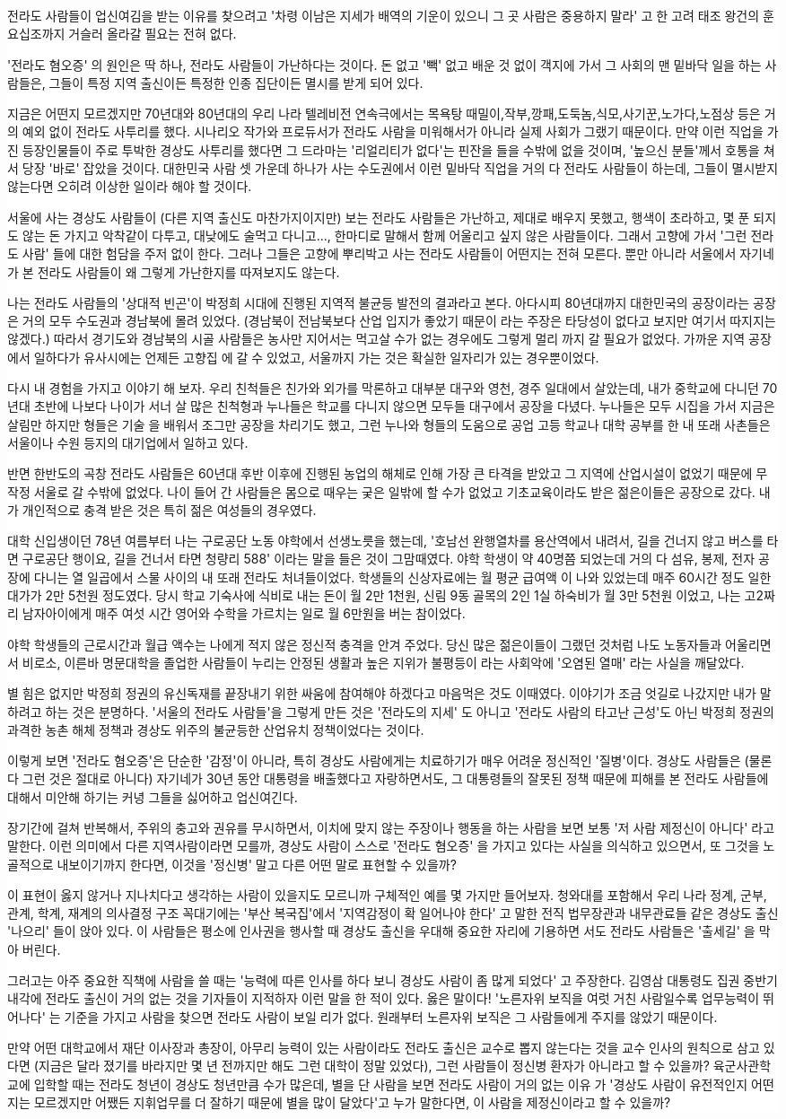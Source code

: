  전라도 사람들이 업신여김을 받는 이유를 찾으려고 '차령 이남은 지세가 배역의 기운이 있으니 그 곳 사람은 중용하지 말라' 고 한 고려 태조 왕건의 훈요십조까지 거슬러 올라갈 필요는 전혀 없다. 

 '전라도 혐오증' 의 원인은 딱 하나, 전라도 사람들이 가난하다는 것이다. 돈 없고 '빽' 없고 배운 것 없이 객지에 가서 그 사회의 맨 밑바닥 일을 하는 사람들은, 그들이 특정 지역 출신이든 특정한 인종 집단이든 멸시를 받게 되어 있다. 

 지금은 어떤지 모르겠지만 70년대와 80년대의 우리 나라 텔레비전 연속극에서는 목욕탕 때밀이,작부,깡패,도둑놈,식모,사기꾼,노가다,노점상 등은 거의 예외 없이 전라도 사투리를 했다. 시나리오 작가와 프로듀서가 전라도 사람을 미워해서가 아니라 실제 사회가 그랬기 때문이다. 만약 이런 직업을 가진 등장인물들이 주로 투박한 경상도 사투리를 했다면 그 드라마는 '리얼리티가 없다'는 핀잔을 들을 수밖에 없을 것이며, '높으신 분들'께서 호통을 쳐서 당장 '바로' 잡았을 것이다. 대한민국 사람 셋 가운데 하나가 사는 수도권에서 이런 밑바닥 직업을 거의 다 전라도 사람들이 하는데, 그들이 멸시받지 않는다면 오히려 이상한 일이라 해야 할 것이다. 

 서울에 사는 경상도 사람들이 (다른 지역 출신도 마찬가지이지만) 보는 전라도 사람들은 가난하고, 제대로 배우지 못했고, 행색이 초라하고, 몇 푼 되지도 않는 돈 가지고 악착같이 다투고, 대낮에도 술먹고 다니고..., 한마디로 말해서 함께 어울리고 싶지 않은 사람들이다. 그래서 고향에 가서 '그런 전라도 사람' 들에 대한 험담을 주저 없이 한다. 그러나 그들은 고향에 뿌리박고 사는 전라도 사람들이 어떤지는 전혀 모른다. 뿐만 아니라 서울에서 자기네가 본 전라도 사람들이 왜 그렇게 가난한지를 따져보지도 않는다. 

 나는 전라도 사람들의 '상대적 빈곤'이 박정희 시대에 진행된 지역적 불균등 발전의 결과라고 본다. 아다시피 80년대까지 대한민국의 공장이라는 공장은 거의 모두 수도권과 경남북에 몰려 있었다. (경남북이 전남북보다 산업 입지가 좋았기 때문이 라는 주장은 타당성이 없다고 보지만 여기서 따지지는 않겠다.) 따라서 경기도와 경남북의 시골 사람들은 농사만 지어서는 먹고살 수가 없는 경우에도 그렇게 멀리 까지 갈 필요가 없었다. 가까운 지역 공장에서 일하다가 유사시에는 언제든 고향집 에 갈 수 있었고, 서울까지 가는 것은 확실한 일자리가 있는 경우뿐이었다. 

 다시 내 경험을 가지고 이야기 해 보자. 우리 친척들은 친가와 외가를 막론하고 대부분 대구와 영천, 경주 일대에서 살았는데, 내가 중학교에 다니던 70년대 초반에 나보다 나이가 서너 살 많은 친척형과 누나들은 학교를 다니지 않으면 모두들 대구에서 공장을 다녔다. 누나들은 모두 시집을 가서 지금은 살림만 하지만 형들은 기술 을 배워서 조그만 공장을 차리기도 했고, 그런 누나와 형들의 도움으로 공업 고등 학교나 대학 공부를 한 내 또래 사촌들은 서울이나 수원 등지의 대기업에서 일하고 있다. 

 반면 한반도의 곡창 전라도 사람들은 60년대 후반 이후에 진행된 농업의 해체로 인해 가장 큰 타격을 받았고 그 지역에 산업시설이 없었기 때문에 무작정 서울로 갈 수밖에 없었다. 나이 들어 간 사람들은 몸으로 때우는 궂은 일밖에 할 수가 없었고 기초교육이라도 받은 젊은이들은 공장으로 갔다. 내가 개인적으로 충격 받은 것은 특히 젊은 여성들의 경우였다. 

 대학 신입생이던 78년 여름부터 나는 구로공단 노동 야학에서 선생노릇을 했는데, '호남선 완행열차를 용산역에서 내려서, 길을 건너지 않고 버스를 타면 구로공단 행이요, 길을 건너서 타면 청량리 588' 이라는 말을 들은 것이 그맘때였다. 야학 학생이 약 40명쯤 되었는데 거의 다 섬유, 봉제, 전자 공장에 다니는 열 일곱에서 스물 사이의 내 또래 전라도 처녀들이었다. 학생들의 신상자료에는 월 평균 급여액 이 나와 있었는데 매주 60시간 정도 일한 대가가 2만 5천원 정도였다. 당시 학교 기숙사에 식비로 내는 돈이 월 2만 1천원, 신림 9동 골목의 2인 1실 하숙비가 월 3만 5천원 이었고, 나는 고2짜리 남자아이에게 매주 여섯 시간 영어와 수학을 가르치는 일로 월 6만원을 버는 참이었다. 

 야학 학생들의 근로시간과 월급 액수는 나에게 적지 않은 정신적 충격을 안겨 주었다. 당신 많은 젊은이들이 그랬던 것처럼 나도 노동자들과 어울리면서 비로소, 이른바 명문대학을 졸업한 사람들이 누리는 안정된 생활과 높은 지위가 불평등이 라는 사회악에 '오염된 열매' 라는 사실을 깨달았다. 

 별 힘은 없지만 박정희 정권의 유신독재를 끝장내기 위한 싸움에 참여해야 하겠다고 마음먹은 것도 이때였다. 이야기가 조금 엇길로 나갔지만 내가 말하려고 하는 것은 분명하다. '서울의 전라도 사람들'을 그렇게 만든 것은 '전라도의 지세' 도 아니고 '전라도 사람의 타고난 근성'도 아닌 박정희 정권의 과격한 농촌 해체 정책과 경상도 위주의 불균등한 산업유치 정책이었다는 것이다. 

 이렇게 보면 '전라도 혐오증'은 단순한 '감정'이 아니라, 특히 경상도 사람에게는 치료하기가 매우 어려운 정신적인 '질병'이다. 경상도 사람들은 (물론 다 그런 것은 절대로 아니다) 자기네가 30년 동안 대통령을 배출했다고 자랑하면서도, 그 대통령들의 잘못된 정책 때문에 피해를 본 전라도 사람들에 대해서 미안해 하기는 커녕 그들을 싫어하고 업신여긴다. 

 장기간에 걸쳐 반복해서, 주위의 충고와 권유를 무시하면서, 이치에 맞지 않는 주장이나 행동을 하는 사람을 보면 보통 '저 사람 제정신이 아니다' 라고 말한다. 이런 의미에서 다른 지역사람이라면 모를까, 경상도 사람이 스스로 '전라도 혐오증' 을 가지고 있다는 사실을 의식하고 있으면서, 또 그것을 노골적으로 내보이기까지 한다면, 이것을 '정신병' 말고 다른 어떤 말로 표현할 수 있을까? 

 이 표현이 옳지 않거나 지나치다고 생각하는 사람이 있을지도 모르니까 구체적인 예를 몇 가지만 들어보자. 청와대를 포함해서 우리 나라 정계, 군부, 관계, 학계, 재계의 의사결정 구조 꼭대기에는 '부산 복국집'에서 '지역감정이 확 일어나야 한다' 고 말한 전직 법무장관과 내무관료들 같은 경상도 출신 '나으리' 들이 앉아 있다. 이 사람들은 평소에 인사권을 행사할 때 경상도 출신을 우대해 중요한 자리에 기용하면 서도 전라도 사람들은 '출세길' 을 막아 버린다. 

 그러고는 아주 중요한 직책에 사람을 쓸 때는 '능력에 따른 인사를 하다 보니 경상도 사람이 좀 많게 되었다' 고 주장한다. 김영삼 대통령도 집권 중반기 내각에 전라도 출신이 거의 없는 것을 기자들이 지적하자 이런 말을 한 적이 있다. 옳은 말이다! '노른자위 보직을 여럿 거친 사람일수록 업무능력이 뛰어나다' 는 기준을 가지고 사람을 찾으면 전라도 사람이 보일 리가 없다. 원래부터 노른자위 보직은 그 사람들에게 주지를 않았기 때문이다. 

 만약 어떤 대학교에서 재단 이사장과 총장이, 아무리 능력이 있는 사람이라도 전라도 출신은 교수로 뽑지 않는다는 것을 교수 인사의 원칙으로 삼고 있다면 (지금은 달라 졌기를 바라지만 몇 년 전까지만 해도 그런 대학이 정말 있었다), 그런 사람들이 정신병 환자가 아니라고 할 수 있을까? 육군사관학교에 입학할 때는 전라도 청년이 경상도 청년만큼 수가 많은데, 별을 단 사람을 보면 전라도 사람이 거의 없는 이유 가 '경상도 사람이 유전적인지 어떤지는 모르겠지만 어쨌든 지휘업무를 더 잘하기 때문에 별을 많이 달았다'고 누가 말한다면, 이 사람을 제정신이라고 할 수 있을까? 
